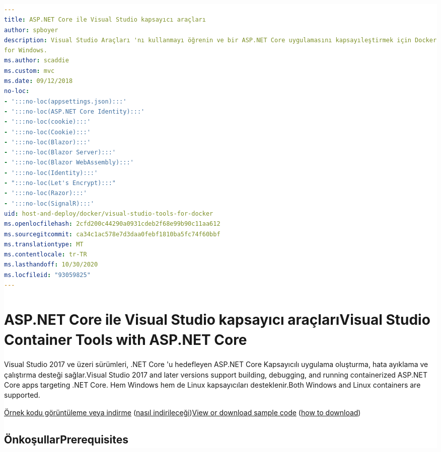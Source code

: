 ```yaml
---
title: ASP.NET Core ile Visual Studio kapsayıcı araçları
author: spboyer
description: Visual Studio Araçları 'nı kullanmayı öğrenin ve bir ASP.NET Core uygulamasını kapsayıleştirmek için Docker for Windows.
ms.author: scaddie
ms.custom: mvc
ms.date: 09/12/2018
no-loc:
- ':::no-loc(appsettings.json):::'
- ':::no-loc(ASP.NET Core Identity):::'
- ':::no-loc(cookie):::'
- ':::no-loc(Cookie):::'
- ':::no-loc(Blazor):::'
- ':::no-loc(Blazor Server):::'
- ':::no-loc(Blazor WebAssembly):::'
- ':::no-loc(Identity):::'
- ":::no-loc(Let's Encrypt):::"
- ':::no-loc(Razor):::'
- ':::no-loc(SignalR):::'
uid: host-and-deploy/docker/visual-studio-tools-for-docker
ms.openlocfilehash: 2cfd200c44290a0931cdeb2f68e99b90c11aa612
ms.sourcegitcommit: ca34c1ac578e7d3daa0febf1810ba5fc74f60bbf
ms.translationtype: MT
ms.contentlocale: tr-TR
ms.lasthandoff: 10/30/2020
ms.locfileid: "93059825"
---
```

# <a name="visual-studio-container-tools-with-aspnet-core"></a><span data-ttu-id="23d00-103">ASP.NET Core ile Visual Studio kapsayıcı araçları</span><span class="sxs-lookup"><span data-stu-id="23d00-103">Visual Studio Container Tools with ASP.NET Core</span></span>

<span data-ttu-id="23d00-104">Visual Studio 2017 ve üzeri sürümleri, .NET Core 'u hedefleyen ASP.NET Core Kapsayıcılı uygulama oluşturma, hata ayıklama ve çalıştırma desteği sağlar.</span><span class="sxs-lookup"><span data-stu-id="23d00-104">Visual Studio 2017 and later versions support building, debugging, and running containerized ASP.NET Core apps targeting .NET Core.</span></span> <span data-ttu-id="23d00-105">Hem Windows hem de Linux kapsayıcıları desteklenir.</span><span class="sxs-lookup"><span data-stu-id="23d00-105">Both Windows and Linux containers are supported.</span></span>

<span data-ttu-id="23d00-106">[Örnek kodu görüntüleme veya indirme](https://github.com/dotnet/AspNetCore.Docs/tree/master/aspnetcore/host-and-deploy/docker/visual-studio-tools-for-docker/samples) ([nasıl indirileceği](xref:index#how-to-download-a-sample))</span><span class="sxs-lookup"><span data-stu-id="23d00-106">[View or download sample code](https://github.com/dotnet/AspNetCore.Docs/tree/master/aspnetcore/host-and-deploy/docker/visual-studio-tools-for-docker/samples) ([how to download](xref:index#how-to-download-a-sample))</span></span>

## <a name="prerequisites"></a><span data-ttu-id="23d00-107">Önkoşullar</span><span class="sxs-lookup"><span data-stu-id="23d00-107">Prerequisites</span></span>
